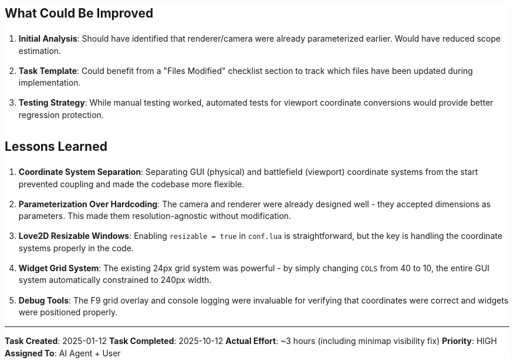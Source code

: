 ## What Could Be Improved

1. **Initial Analysis**: Should have identified that renderer/camera were already parameterized earlier. Would have reduced scope estimation.

2. **Task Template**: Could benefit from a "Files Modified" checklist section to track which files have been updated during implementation.

3. **Testing Strategy**: While manual testing worked, automated tests for viewport coordinate conversions would provide better regression protection.

## Lessons Learned

1. **Coordinate System Separation**: Separating GUI (physical) and battlefield (viewport) coordinate systems from the start prevented coupling and made the codebase more flexible.

2. **Parameterization Over Hardcoding**: The camera and renderer were already designed well - they accepted dimensions as parameters. This made them resolution-agnostic without modification.

3. **Love2D Resizable Windows**: Enabling `resizable = true` in `conf.lua` is straightforward, but the key is handling the coordinate systems properly in the code.

4. **Widget Grid System**: The existing 24px grid system was powerful - by simply changing `COLS` from 40 to 10, the entire GUI system automatically constrained to 240px width.

5. **Debug Tools**: The F9 grid overlay and console logging were invaluable for verifying that coordinates were correct and widgets were positioned properly.

---

**Task Created**: 2025-01-12
**Task Completed**: 2025-10-12
**Actual Effort**: ~3 hours (including minimap visibility fix)
**Priority**: HIGH
**Assigned To**: AI Agent + User
